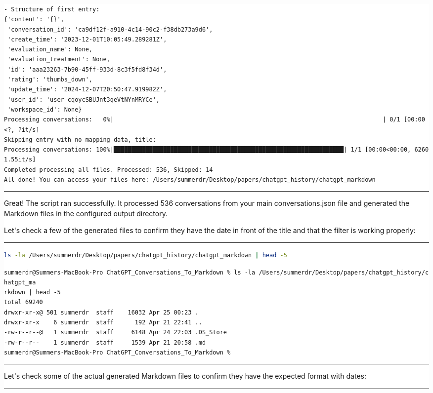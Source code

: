 ```
- Structure of first entry:
{'content': '{}',
 'conversation_id': 'ca9df12f-a910-4c14-90c2-f38db273a9d6',
 'create_time': '2023-12-01T10:05:49.289281Z',
 'evaluation_name': None,
 'evaluation_treatment': None,
 'id': 'aaa23263-7b90-45ff-933d-8c3f5fd8f34d',
 'rating': 'thumbs_down',
 'update_time': '2024-12-07T20:50:47.919982Z',
 'user_id': 'user-cqoycSBUJnt3qeVtNYnMRYCe',
 'workspace_id': None}
Processing conversations:   0%|                                                                            | 0/1 [00:00<?, ?it/s]
Skipping entry with no mapping data, title:
Processing conversations: 100%|█████████████████████████████████████████████████████████████████| 1/1 [00:00<00:00, 62601.55it/s]
Completed processing all files. Processed: 536, Skipped: 14
All done! You can access your files here: /Users/summerdr/Desktop/papers/chatgpt_history/chatgpt_markdown

```

---

Great! The script ran successfully. It processed 536 conversations from your main conversations.json file and generated the Markdown files in the configured output directory.

Let's check a few of the generated files to confirm they have the date in front of the title and that the filter is working properly:

---

```bash
ls -la /Users/summerdr/Desktop/papers/chatgpt_history/chatgpt_markdown | head -5
```

```
summerdr@Summers-MacBook-Pro ChatGPT_Conversations_To_Markdown % ls -la /Users/summerdr/Desktop/papers/chatgpt_history/chatgpt_ma
rkdown | head -5
total 69240
drwxr-xr-x@ 501 summerdr  staff    16032 Apr 25 00:23 .
drwxr-xr-x    6 summerdr  staff      192 Apr 21 22:41 ..
-rw-r--r--@   1 summerdr  staff     6148 Apr 24 22:03 .DS_Store
-rw-r--r--    1 summerdr  staff     1539 Apr 21 20:58 .md
summerdr@Summers-MacBook-Pro ChatGPT_Conversations_To_Markdown %
```

---

Let's check some of the actual generated Markdown files to confirm they have the expected format with dates:

---
